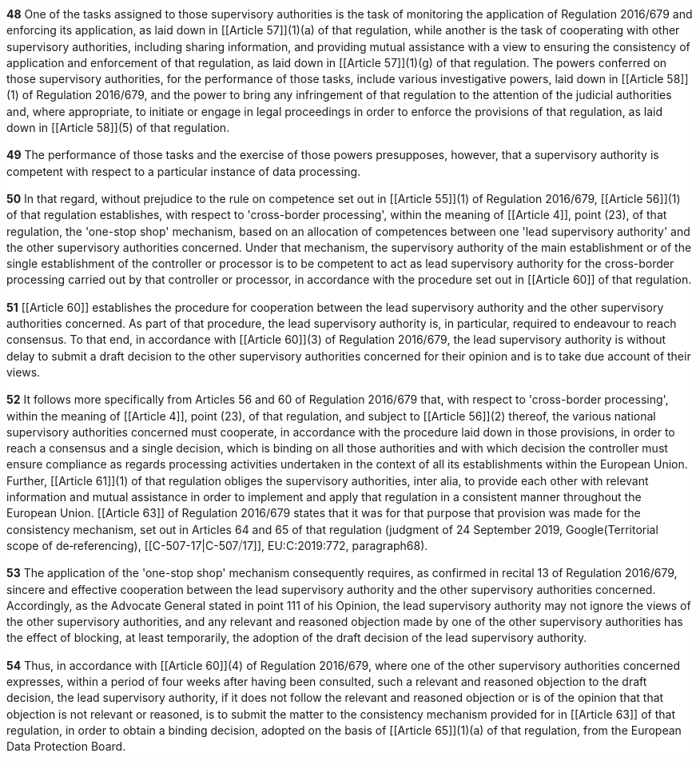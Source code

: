**48** One of the tasks assigned to those supervisory authorities is the task of monitoring the application of Regulation 2016/679 and enforcing its application, as laid down in [[Article 57]](1\)(a) of that regulation, while another is the task of cooperating with other supervisory authorities, including sharing information, and providing mutual assistance with a view to ensuring the consistency of application and enforcement of that regulation, as laid down in [[Article 57]](1\)(g) of that regulation. The powers conferred on those supervisory authorities, for the performance of those tasks, include various investigative powers, laid down in [[Article 58]](1\) of Regulation 2016/679, and the power to bring any infringement of that regulation to the attention of the judicial authorities and, where appropriate, to initiate or engage in legal proceedings in order to enforce the provisions of that regulation, as laid down in [[Article 58]](5\) of that regulation.

**49** The performance of those tasks and the exercise of those powers presupposes, however, that a supervisory authority is competent with respect to a particular instance of data processing.

**50** In that regard, without prejudice to the rule on competence set out in [[Article 55]](1\) of Regulation 2016/679, [[Article 56]](1\) of that regulation establishes, with respect to 'cross-border processing', within the meaning of [[Article 4]], point (23), of that regulation, the 'one-stop shop' mechanism, based on an allocation of competences between one 'lead supervisory authority' and the other supervisory authorities concerned. Under that mechanism, the supervisory authority of the main establishment or of the single establishment of the controller or processor is to be competent to act as lead supervisory authority for the cross-border processing carried out by that controller or processor, in accordance with the procedure set out in [[Article 60]] of that regulation.

**51** [[Article 60]] establishes the procedure for cooperation between the lead supervisory authority and the other supervisory authorities concerned. As part of that procedure, the lead supervisory authority is, in particular, required to endeavour to reach consensus. To that end, in accordance with [[Article 60]](3\) of Regulation 2016/679, the lead supervisory authority is without delay to submit a draft decision to the other supervisory authorities concerned for their opinion and is to take due account of their views.

**52** It follows more specifically from Articles 56 and 60 of Regulation 2016/679 that, with respect to 'cross-border processing', within the meaning of [[Article 4]], point (23), of that regulation, and subject to [[Article 56]](2\) thereof, the various national supervisory authorities concerned must cooperate, in accordance with the procedure laid down in those provisions, in order to reach a consensus and a single decision, which is binding on all those authorities and with which decision the controller must ensure compliance as regards processing activities undertaken in the context of all its establishments within the European Union. Further, [[Article 61]](1\) of that regulation obliges the supervisory authorities, inter alia, to provide each other with relevant information and mutual assistance in order to implement and apply that regulation in a consistent manner throughout the European Union. [[Article 63]] of Regulation 2016/679 states that it was for that purpose that provision was made for the consistency mechanism, set out in Articles 64 and 65 of that regulation (judgment of 24 September 2019, Google(Territorial scope of de‑referencing), [[C-507-17|C-507⧸17]], EU:C:2019:772, paragraph68).

**53** The application of the 'one-stop shop' mechanism consequently requires, as confirmed in recital 13 of Regulation 2016/679, sincere and effective cooperation between the lead supervisory authority and the other supervisory authorities concerned. Accordingly, as the Advocate General stated in point 111 of his Opinion, the lead supervisory authority may not ignore the views of the other supervisory authorities, and any relevant and reasoned objection made by one of the other supervisory authorities has the effect of blocking, at least temporarily, the adoption of the draft decision of the lead supervisory authority.

**54** Thus, in accordance with [[Article 60]](4\) of Regulation 2016/679, where one of the other supervisory authorities concerned expresses, within a period of four weeks after having been consulted, such a relevant and reasoned objection to the draft decision, the lead supervisory authority, if it does not follow the relevant and reasoned objection or is of the opinion that that objection is not relevant or reasoned, is to submit the matter to the consistency mechanism provided for in [[Article 63]] of that regulation, in order to obtain a binding decision, adopted on the basis of [[Article 65]](1\)(a) of that regulation, from the European Data Protection Board.
